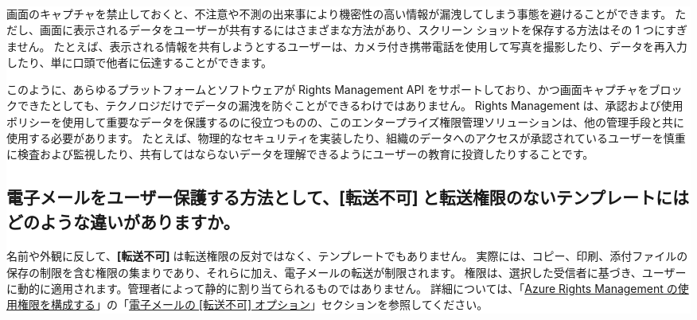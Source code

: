 画面のキャプチャを禁止しておくと、不注意や不測の出来事により機密性の高い情報が漏洩してしまう事態を避けることができます。 ただし、画面に表示されるデータをユーザーが共有するにはさまざまな方法があり、スクリーン ショットを保存する方法はその 1 つにすぎません。 たとえば、表示される情報を共有しようとするユーザーは、カメラ付き携帯電話を使用して写真を撮影したり、データを再入力したり、単に口頭で他者に伝達することができます。

このように、あらゆるプラットフォームとソフトウェアが Rights Management API をサポートしており、かつ画面キャプチャをブロックできたとしても、テクノロジだけでデータの漏洩を防ぐことができるわけではありません。 Rights Management は、承認および使用ポリシーを使用して重要なデータを保護するのに役立つものの、このエンタープライズ権限管理ソリューションは、他の管理手段と共に使用する必要があります。 たとえば、物理的なセキュリティを実装したり、組織のデータへのアクセスが承認されているユーザーを慎重に検査および監視したり、共有してはならないデータを理解できるようにユーザーの教育に投資したりすることです。

## <a name="whats-the-difference-between-a-user-protecting-an-email-with-do-not-forward-and-a-template-that-doesnt-include-the-forward-right"></a>電子メールをユーザー保護する方法として、[転送不可] と転送権限のないテンプレートにはどのような違いがありますか。

名前や外観に反して、**[転送不可]** は転送権限の反対ではなく、テンプレートでもありません。 実際には、コピー、印刷、添付ファイルの保存の制限を含む権限の集まりであり、それらに加え、電子メールの転送が制限されます。 権限は、選択した受信者に基づき、ユーザーに動的に適用されます。管理者によって静的に割り当てられるものではありません。 詳細については、「[Azure Rights Management の使用権限を構成する](configure-usage-rights.md)」の「[電子メールの [転送不可] オプション](configure-usage-rights.md#do-not-forward-option-for-emails)」セクションを参照してください。

